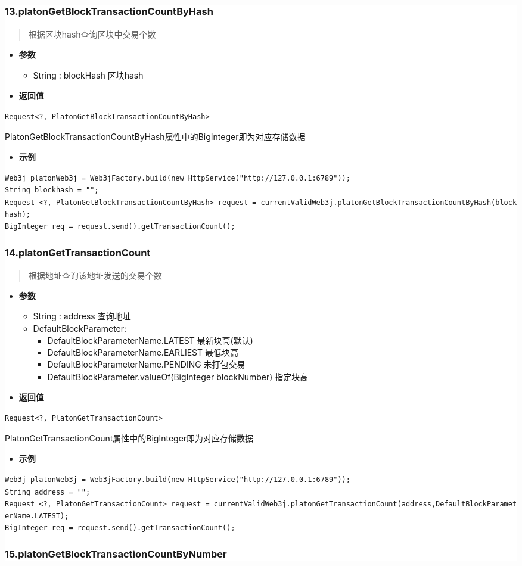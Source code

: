 <a name="platonGetBlockTransactionCountByHash"></a>
### 13.platonGetBlockTransactionCountByHash

> 根据区块hash查询区块中交易个数

* **参数**
	- String : blockHash 区块hash

* **返回值**

```android
Request<?, PlatonGetBlockTransactionCountByHash>
```

PlatonGetBlockTransactionCountByHash属性中的BigInteger即为对应存储数据

* **示例**

```android
Web3j platonWeb3j = Web3jFactory.build(new HttpService("http://127.0.0.1:6789"));
String blockhash = "";
Request <?, PlatonGetBlockTransactionCountByHash> request = currentValidWeb3j.platonGetBlockTransactionCountByHash(blockhash);
BigInteger req = request.send().getTransactionCount();
```

<a name="platonGetTransactionCount"></a>
### 14.platonGetTransactionCount

> 根据地址查询该地址发送的交易个数

* **参数**
    - String : address 查询地址
    - DefaultBlockParameter:
      -  DefaultBlockParameterName.LATEST  最新块高(默认)
      -  DefaultBlockParameterName.EARLIEST 最低块高
      -  DefaultBlockParameterName.PENDING 未打包交易
      -  DefaultBlockParameter.valueOf(BigInteger blockNumber) 指定块高

* **返回值**

```android
Request<?, PlatonGetTransactionCount>
```

PlatonGetTransactionCount属性中的BigInteger即为对应存储数据

* **示例**

```android
Web3j platonWeb3j = Web3jFactory.build(new HttpService("http://127.0.0.1:6789"));
String address = "";
Request <?, PlatonGetTransactionCount> request = currentValidWeb3j.platonGetTransactionCount(address,DefaultBlockParameterName.LATEST);
BigInteger req = request.send().getTransactionCount();
```

<a name="platonGetBlockTransactionCountByNumber"></a>
### 15.platonGetBlockTransactionCountByNumber
